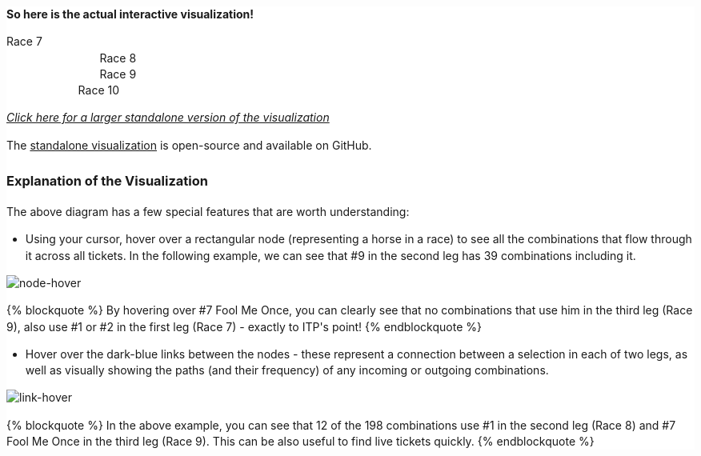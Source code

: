 <b id="daviz">So here is the actual interactive visualization!</b>

<script src="/assets/d3.v3.min.js"></script>
<script src="/assets/showdown.min.js"></script>

<link rel="stylesheet" href="/stylesheets/highlightjs.css">
<script src="/assets/highlight.pack.js"></script>

<script src="/javascripts/libs/sankey.js"></script>
<script src="/javascripts/libs/sankey-driver.js"></script>
<link rel="stylesheet" href="/stylesheets/global.css">

<p>
<div id='canvas'></div>
<div class="legend">
<div class="legend-item" style="width:16.4%; text-align:start;">Race 7</div>
<div class="legend-item" style="width:32.4%; text-align:center;">Race 8</div>
<div class="legend-item" style="width:32.4%; text-align:center;">Race 9</div>
<div class="legend-item" style="width:16.4%; text-align:end;">Race 10</div>
</div>
</p>

<script src="/javascripts/sankey-embed.js"></script>

<a href="http://www.robinhowlett.com/visualizing-horizontal-wagers-d3-sankey/" target="_blank"><i>Click here for a larger standalone version of the visualization</i></a>

The [standalone visualization](https://github.com/robinhowlett/visualizing-horizontal-wagers-d3-sankey) is open-source and available on GitHub.

### Explanation of the Visualization

The above diagram has a few special features that are worth understanding:

* Using your cursor, hover over a rectangular node (representing a horse in a race) to see all the combinations that flow through it across all tickets. In the following example, we can see that #9 in the second leg has 39 combinations including it.

![node-hover](/images/node-hover.png)

{% blockquote %}
By hovering over #7 Fool Me Once, you can clearly see that no combinations that use him in the third leg (Race 9), also use #1 or #2 in the first leg (Race 7) - exactly to ITP's point!
{% endblockquote %}

* Hover over the dark-blue links between the nodes - these represent a connection between a selection in each of two legs, as well as visually showing the paths (and their frequency) of any incoming or outgoing combinations. 

![link-hover](/images/link-hover.png)	

{% blockquote %}
In the above example, you can see that 12 of the 198 combinations use #1 in the second leg (Race 8) and #7 Fool Me Once in the third leg (Race 9). This can be also useful to find live tickets quickly. 
{% endblockquote %}
